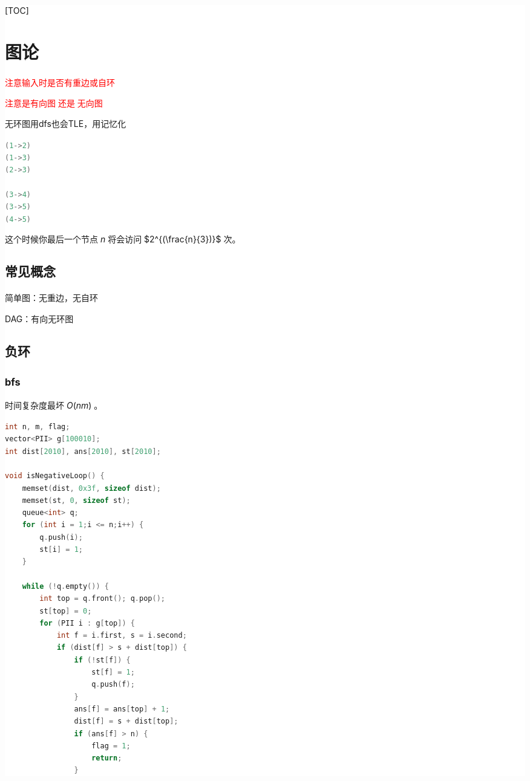 [TOC]

# 图论

<span style='color:red;background:背景颜色;font-size:20;font-family:;'>注意输入时是否有重边或自环</span>

<span style='color:red;background:背景颜色;font-size:20;font-family:;'>注意是有向图 还是 无向图</span>



无环图用dfs也会TLE，用记忆化

```cpp
(1->2)
(1->3)
(2->3)

(3->4)
(3->5)
(4->5)
```

这个时候你最后一个节点 $n$ 将会访问 $2^{(\frac{n}{3})}$ 次。

## 常见概念

简单图：无重边，无自环

DAG：有向无环图

## 负环

### bfs

时间复杂度最坏 $O(nm)$ 。

```cpp
int n, m, flag;
vector<PII> g[100010];
int dist[2010], ans[2010], st[2010];

void isNegativeLoop() {
    memset(dist, 0x3f, sizeof dist);
    memset(st, 0, sizeof st);
    queue<int> q;
    for (int i = 1;i <= n;i++) {
        q.push(i);
        st[i] = 1;
    }

    while (!q.empty()) {
        int top = q.front(); q.pop();
        st[top] = 0;
        for (PII i : g[top]) {
            int f = i.first, s = i.second;
            if (dist[f] > s + dist[top]) {
                if (!st[f]) {
                    st[f] = 1;
                    q.push(f);
                }
                ans[f] = ans[top] + 1;
                dist[f] = s + dist[top];
                if (ans[f] > n) {
                    flag = 1;
                    return;
                }
```